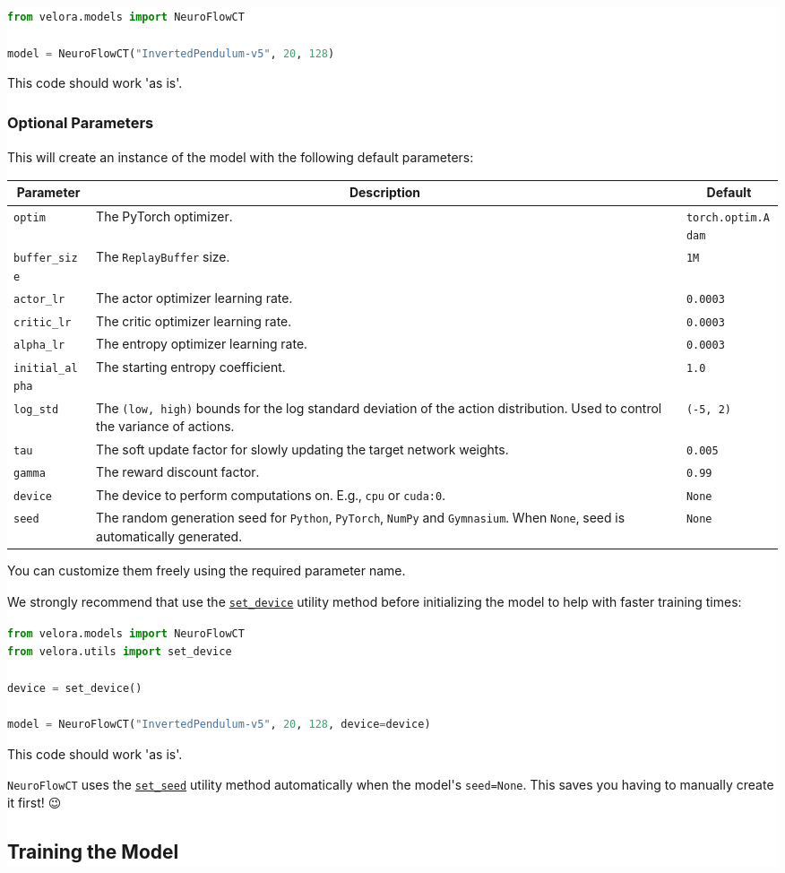 ```python
from velora.models import NeuroFlowCT

model = NeuroFlowCT("InvertedPendulum-v5", 20, 128)
```

This code should work 'as is'.

### Optional Parameters

This will create an instance of the model with the following default parameters:

| Parameter | Description            | Default            |
| --------- | ---------------------- | ------------------ |
| `optim`   | The PyTorch optimizer. | `torch.optim.Adam` |
| `buffer_size` | The `ReplayBuffer` size. | `1M` |
| `actor_lr` | The actor optimizer learning rate. | `0.0003` |
| `critic_lr` | The critic optimizer learning rate. | `0.0003` |
| `alpha_lr` | The entropy optimizer learning rate. | `0.0003` |
| `initial_alpha` | The starting entropy coefficient. | `1.0` |
| `log_std` | The `(low, high)` bounds for the log standard deviation of the action distribution. Used to control the variance of actions. | `(-5, 2)` |
| `tau` | The soft update factor for slowly updating the target network weights. | `0.005` |
| `gamma` | The reward discount factor. | `0.99` |
| `device` | The device to perform computations on. E.g., `cpu` or `cuda:0`. | `None` |
| `seed` | The random generation seed for `Python`, `PyTorch`, `NumPy` and `Gymnasium`. When `None`, seed is automatically generated. | `None` |

You can customize them freely using the required parameter name.

We strongly recommend that use the [`set_device`](../../tutorial/utils.md#setting-a-device) utility method before initializing the model to help with faster training times:

```python
from velora.models import NeuroFlowCT
from velora.utils import set_device

device = set_device()

model = NeuroFlowCT("InvertedPendulum-v5", 20, 128, device=device)
```

This code should work 'as is'.

`NeuroFlowCT` uses the [`set_seed`](../../tutorial/utils.md#setting-a-seed) utility method automatically when the model's `seed=None`. This saves you having to manually create it first! 😉

## Training the Model
